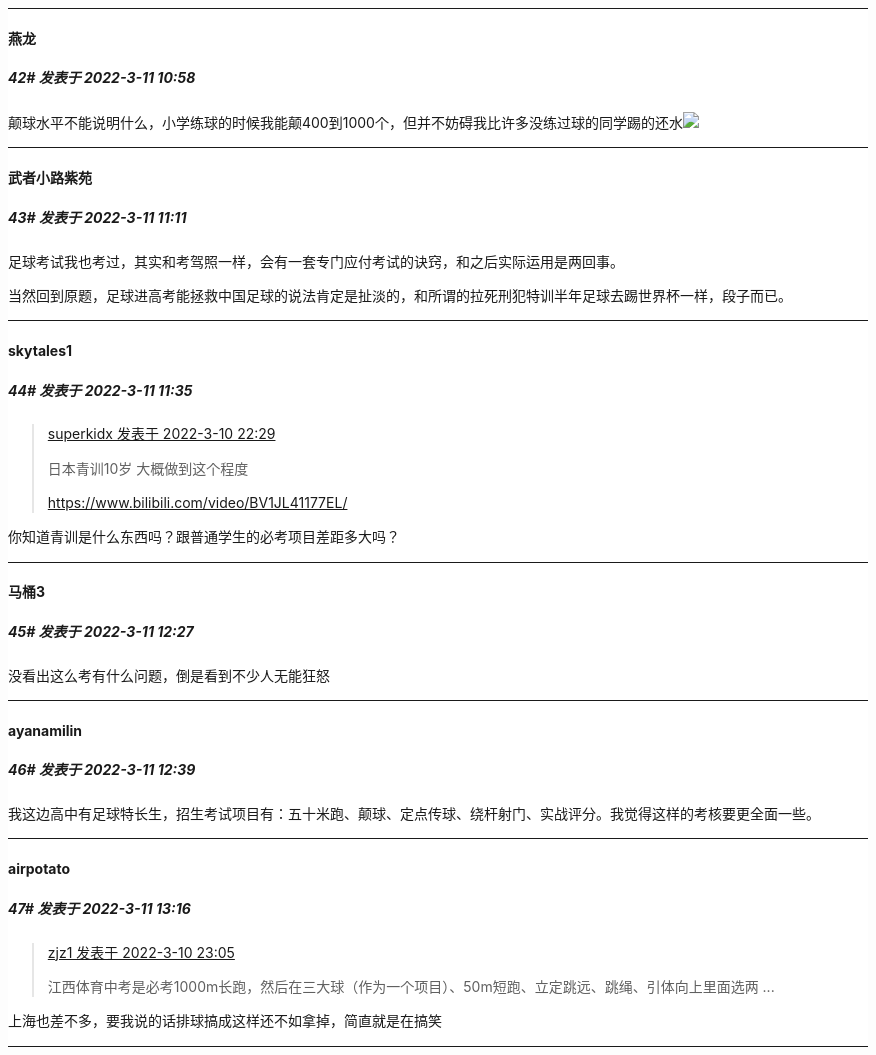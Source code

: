 *****

####  燕龙  
##### 42#       发表于 2022-3-11 10:58

颠球水平不能说明什么，小学练球的时候我能颠400到1000个，但并不妨碍我比许多没练过球的同学踢的还水<img src="https://static.saraba1st.com/image/smiley/face2017/068.png" referrerpolicy="no-referrer">

*****

####  武者小路紫苑  
##### 43#       发表于 2022-3-11 11:11

足球考试我也考过，其实和考驾照一样，会有一套专门应付考试的诀窍，和之后实际运用是两回事。

当然回到原题，足球进高考能拯救中国足球的说法肯定是扯淡的，和所谓的拉死刑犯特训半年足球去踢世界杯一样，段子而已。

*****

####  skytales1  
##### 44#       发表于 2022-3-11 11:35

<blockquote><a href="httphttps://bbs.saraba1st.com/2b/forum.php?mod=redirect&amp;goto=findpost&amp;pid=54997815&amp;ptid=2057100" target="_blank">superkidx 发表于 2022-3-10 22:29</a>

日本青训10岁 大概做到这个程度

https://www.bilibili.com/video/BV1JL41177EL/</blockquote>
你知道青训是什么东西吗？跟普通学生的必考项目差距多大吗？

*****

####  马桶3  
##### 45#       发表于 2022-3-11 12:27

没看出这么考有什么问题，倒是看到不少人无能狂怒

*****

####  ayanamilin  
##### 46#       发表于 2022-3-11 12:39

我这边高中有足球特长生，招生考试项目有：五十米跑、颠球、定点传球、绕杆射门、实战评分。我觉得这样的考核要更全面一些。

*****

####  airpotato  
##### 47#       发表于 2022-3-11 13:16

<blockquote><a href="httphttps://bbs.saraba1st.com/2b/forum.php?mod=redirect&amp;goto=findpost&amp;pid=54998242&amp;ptid=2057100" target="_blank">zjz1 发表于 2022-3-10 23:05</a>

江西体育中考是必考1000m长跑，然后在三大球（作为一个项目）、50m短跑、立定跳远、跳绳、引体向上里面选两 ...</blockquote>
上海也差不多，要我说的话排球搞成这样还不如拿掉，简直就是在搞笑

*****
